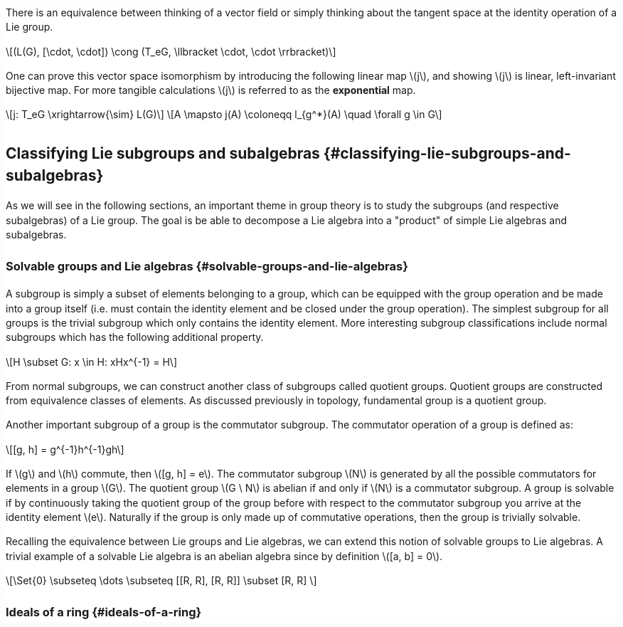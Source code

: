There is an equivalence between thinking of a vector field or simply thinking about the tangent space at the identity operation of a Lie group.

\\[(L(G), [\cdot, \cdot]) \cong (T\_eG, \llbracket \cdot, \cdot \rrbracket)\\]

One can prove this vector space isomorphism by introducing the following linear map \\(j\\), and showing \\(j\\) is linear, left-invariant bijective map. For more tangible calculations \\(j\\) is referred to as the **exponential** map.

\\[j: T\_eG \xrightarrow{\sim} L(G)\\]
\\[A \mapsto j(A) \coloneqq l\_{g^\*}(A) \quad \forall g \in G\\]


## Classifying Lie subgroups and subalgebras {#classifying-lie-subgroups-and-subalgebras}

As we will see in the following sections, an important theme in group theory is to study the subgroups (and respective subalgebras) of a Lie group. The goal is be able to decompose a Lie algebra into a "product" of simple Lie algebras and subalgebras.


### Solvable groups and Lie algebras {#solvable-groups-and-lie-algebras}

A subgroup is simply a subset of elements belonging to a group, which can be equipped with the group operation and be made into a group itself (i.e. must contain the identity element and be closed under the group operation). The simplest subgroup for all groups is the trivial subgroup which only contains the identity element. More interesting subgroup classifications include normal subgroups which has the following additional property.

\\[H \subset G: x \in H: xHx^{-1} = H\\]

From normal subgroups, we can construct another class of subgroups called quotient groups. Quotient groups are constructed from equivalence classes of elements. As discussed previously in topology, fundamental group is a quotient group.

Another important subgroup of a group is the commutator subgroup. The commutator operation of a group is defined as:

\\[[g, h] = g^{-1}h^{-1}gh\\]

If \\(g\\) and \\(h\\) commute, then \\([g, h] = e\\). The commutator subgroup \\(N\\) is generated by all the possible commutators for elements in a group \\(G\\). The quotient group \\(G \ N\\) is abelian if and only if \\(N\\) is a commutator subgroup. A group is solvable if by continuously taking the quotient group of the group before with respect to the commutator subgroup you arrive at the identity element \\(e\\). Naturally if the group is only made up of commutative operations, then the group is trivially solvable.

Recalling the equivalence between Lie groups and Lie algebras, we can extend this notion of solvable groups to Lie algebras. A trivial example of a solvable Lie algebra is an abelian algebra since by definition \\([a, b] = 0\\).

\\[\Set{0} \subseteq \dots \subseteq [[R, R], [R, R]] \subset [R, R] \\]


### Ideals of a ring {#ideals-of-a-ring}
